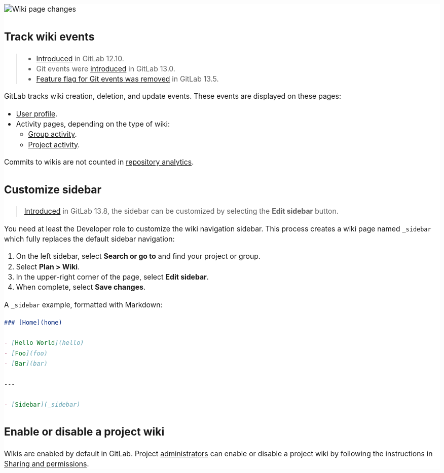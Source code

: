    ![Wiki page changes](img/wiki_page_diffs_v13_2.png)

## Track wiki events

> - [Introduced](https://gitlab.com/gitlab-org/gitlab/-/issues/14902) in GitLab 12.10.
> - Git events were [introduced](https://gitlab.com/gitlab-org/gitlab/-/issues/216014) in GitLab 13.0.
> - [Feature flag for Git events was removed](https://gitlab.com/gitlab-org/gitlab/-/issues/258665) in GitLab 13.5.

GitLab tracks wiki creation, deletion, and update events. These events are displayed on these pages:

- [User profile](../../profile/index.md#access-your-user-profile).
- Activity pages, depending on the type of wiki:
  - [Group activity](../../group/manage.md#view-group-activity).
  - [Project activity](../working_with_projects.md#view-project-activity).

Commits to wikis are not counted in [repository analytics](../../analytics/repository_analytics.md).

## Customize sidebar

> [Introduced](https://gitlab.com/gitlab-org/gitlab/-/issues/23109) in GitLab 13.8, the sidebar can be customized by selecting the **Edit sidebar** button.

You need at least the Developer role to customize the wiki
navigation sidebar. This process creates a wiki page named `_sidebar` which fully
replaces the default sidebar navigation:

1. On the left sidebar, select **Search or go to** and find your project or group.
1. Select **Plan > Wiki**.
1. In the upper-right corner of the page, select **Edit sidebar**.
1. When complete, select **Save changes**.

A `_sidebar` example, formatted with Markdown:

```markdown
### [Home](home)

- [Hello World](hello)
- [Foo](foo)
- [Bar](bar)

---

- [Sidebar](_sidebar)
```

## Enable or disable a project wiki

Wikis are enabled by default in GitLab. Project [administrators](../../permissions.md)
can enable or disable a project wiki by following the instructions in
[Sharing and permissions](../settings/index.md#configure-project-features-and-permissions).
